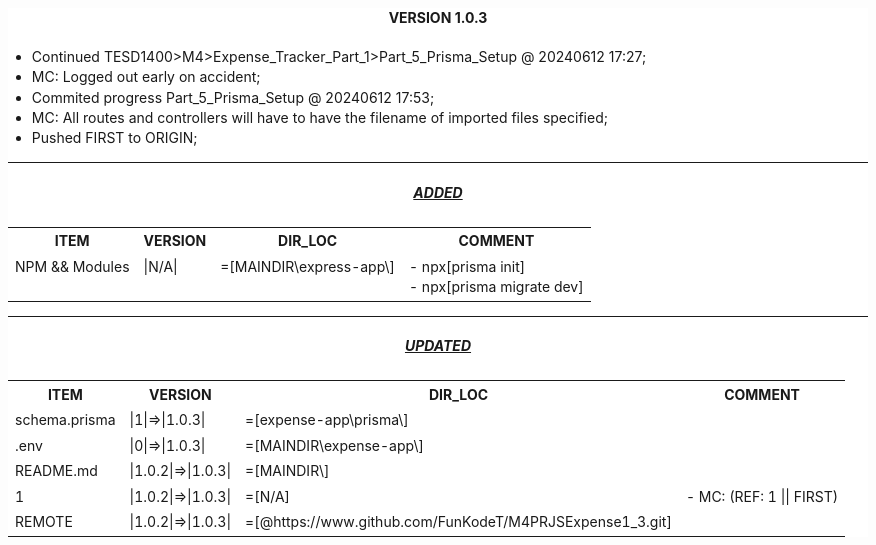 
<h4 align="center">VERSION 1.0.3</h4>

-   Continued TESD1400>M4>Expense_Tracker_Part_1>Part_5_Prisma_Setup @ 20240612 17:27;
-   MC: Logged out early on accident;
-   Commited progress Part_5_Prisma_Setup @ 20240612 17:53;
-   MC: All routes and controllers will have to have the filename of imported files specified;
-   Pushed FIRST to ORIGIN;

---

<h5 align="center"><strong><em><u>ADDED</u></em></strong></h5>

<table align="center">
    <tr>
        <th>ITEM</th>
        <th>VERSION</th>
        <th>DIR_LOC</th>
        <th>COMMENT</th>
    </tr>
    <tr>
        <td>NPM && Modules</td>
        <td>|N/A|</td>
        <td>=[MAINDIR\express-app\]</td>
        <td>- npx[prisma init]<br>- npx[prisma migrate dev]</td>
    </tr>
</table>

---

<h5 align="center"><strong><em><u>UPDATED</u></em></strong></h5>

<table align="center">
    <tr>
        <th>ITEM</th>
        <th>VERSION</th>
        <th>DIR_LOC</th>
        <th>COMMENT</th>
    </tr>
    <tr>
        <td>schema.prisma</td>
        <td>|1|=>|1.0.3|</td>
        <td>=[expense-app\prisma\]</td>
        <td></td>
    </tr>
    <tr>
        <td>.env</td>
        <td>|0|=>|1.0.3|</td>
        <td>=[MAINDIR\expense-app\]</td>
        <td></td>
    </tr>
    <tr>
        <td>README.md</td>
        <td>|1.0.2|=>|1.0.3|</td>
        <td>=[MAINDIR\]</td>
        <td></td>
    </tr>
    <tr>
        <td>1</td>
        <td>|1.0.2|=>|1.0.3|</td>
        <td>=[N/A]</td>
        <td>- MC: (REF: 1 || FIRST)</td>
    </tr>
    <tr>
        <td>REMOTE</td>
        <td>|1.0.2|=>|1.0.3|</td>
        <td>=[@https://www.github.com/FunKodeT/M4PRJSExpense1_3.git]</td>